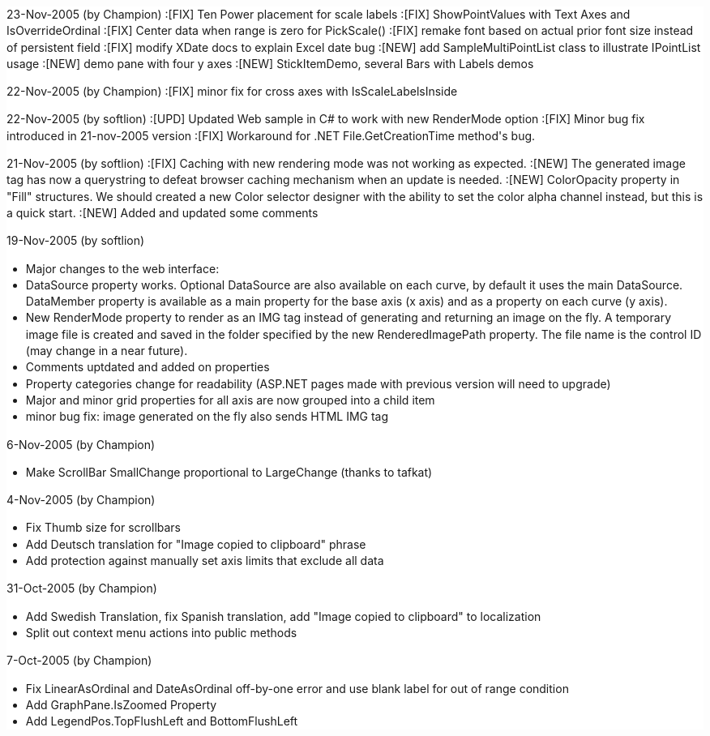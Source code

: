 23-Nov-2005 (by Champion)
:[FIX] Ten Power placement for scale labels
:[FIX] ShowPointValues with Text Axes and IsOverrideOrdinal
:[FIX] Center data when range is zero for PickScale()
:[FIX] remake font based on actual prior font size instead of persistent field
:[FIX] modify XDate docs to explain Excel date bug
:[NEW] add SampleMultiPointList class to illustrate IPointList usage
:[NEW] demo pane with four y axes
:[NEW] StickItemDemo, several Bars with Labels demos

22-Nov-2005 (by Champion)
:[FIX] minor fix for cross axes with IsScaleLabelsInside

22-Nov-2005 (by softlion)
:[UPD] Updated Web sample in C# to work with new RenderMode option
:[FIX] Minor bug fix introduced in 21-nov-2005 version
:[FIX] Workaround for .NET File.GetCreationTime method's bug.

21-Nov-2005 (by softlion)
:[FIX] Caching with new rendering mode was not working as expected.
:[NEW] The generated image tag has now a querystring to defeat browser caching mechanism when an update is needed.
:[NEW] ColorOpacity property in "Fill" structures. We should created a new Color selector designer with the ability to set the color alpha channel instead, but this is a quick start.
:[NEW] Added and updated some comments

19-Nov-2005 (by softlion)
-  Major changes to the web interface:
-  DataSource property works. Optional DataSource are also available on each curve, by default it uses the main DataSource. DataMember property is available as a main property for the base axis (x axis) and as a property on each curve (y axis).
-  New RenderMode property to render as an IMG tag instead of generating and returning an image on the fly. A temporary image file is created and saved in the folder specified by the new RenderedImagePath property. The file name is the control ID (may change in a near future).
-  Comments uptdated and added on properties
-  Property categories change for readability (ASP.NET pages made with previous version will need to upgrade)
-  Major and minor grid properties for all axis are now grouped into a child item
-  minor bug fix: image generated on the fly also sends HTML IMG tag


6-Nov-2005 (by Champion)
-  Make ScrollBar SmallChange proportional to LargeChange (thanks to tafkat)

4-Nov-2005 (by Champion)
-  Fix Thumb size for scrollbars
-  Add Deutsch translation for "Image copied to clipboard" phrase
-  Add protection against manually set axis limits that exclude all data

31-Oct-2005 (by Champion)
-  Add Swedish Translation, fix Spanish translation, add "Image copied to clipboard" to localization
-  Split out context menu actions into public methods

7-Oct-2005 (by Champion)
-  Fix LinearAsOrdinal and DateAsOrdinal off-by-one error and use blank label for out of range condition
-  Add GraphPane.IsZoomed Property
-  Add LegendPos.TopFlushLeft and BottomFlushLeft
